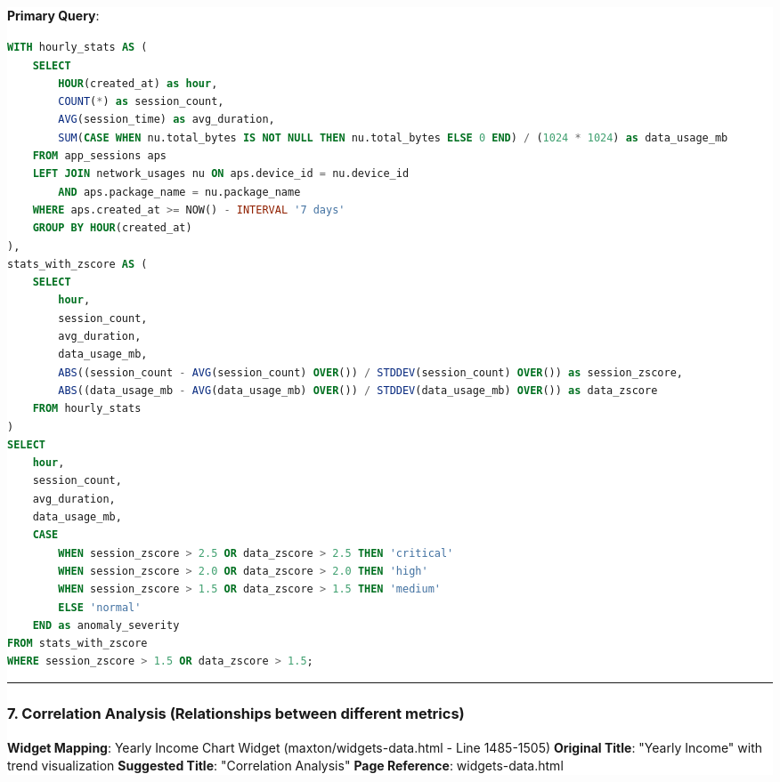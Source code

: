 **Primary Query**:
```sql
WITH hourly_stats AS (
    SELECT 
        HOUR(created_at) as hour,
        COUNT(*) as session_count,
        AVG(session_time) as avg_duration,
        SUM(CASE WHEN nu.total_bytes IS NOT NULL THEN nu.total_bytes ELSE 0 END) / (1024 * 1024) as data_usage_mb
    FROM app_sessions aps
    LEFT JOIN network_usages nu ON aps.device_id = nu.device_id 
        AND aps.package_name = nu.package_name
    WHERE aps.created_at >= NOW() - INTERVAL '7 days'
    GROUP BY HOUR(created_at)
),
stats_with_zscore AS (
    SELECT 
        hour,
        session_count,
        avg_duration,
        data_usage_mb,
        ABS((session_count - AVG(session_count) OVER()) / STDDEV(session_count) OVER()) as session_zscore,
        ABS((data_usage_mb - AVG(data_usage_mb) OVER()) / STDDEV(data_usage_mb) OVER()) as data_zscore
    FROM hourly_stats
)
SELECT 
    hour,
    session_count,
    avg_duration,
    data_usage_mb,
    CASE 
        WHEN session_zscore > 2.5 OR data_zscore > 2.5 THEN 'critical'
        WHEN session_zscore > 2.0 OR data_zscore > 2.0 THEN 'high'
        WHEN session_zscore > 1.5 OR data_zscore > 1.5 THEN 'medium'
        ELSE 'normal'
    END as anomaly_severity
FROM stats_with_zscore
WHERE session_zscore > 1.5 OR data_zscore > 1.5;
```

---

### 7. Correlation Analysis (Relationships between different metrics)

**Widget Mapping**: Yearly Income Chart Widget (maxton/widgets-data.html - Line 1485-1505)
**Original Title**: "Yearly Income" with trend visualization
**Suggested Title**: "Correlation Analysis"
**Page Reference**: widgets-data.html
